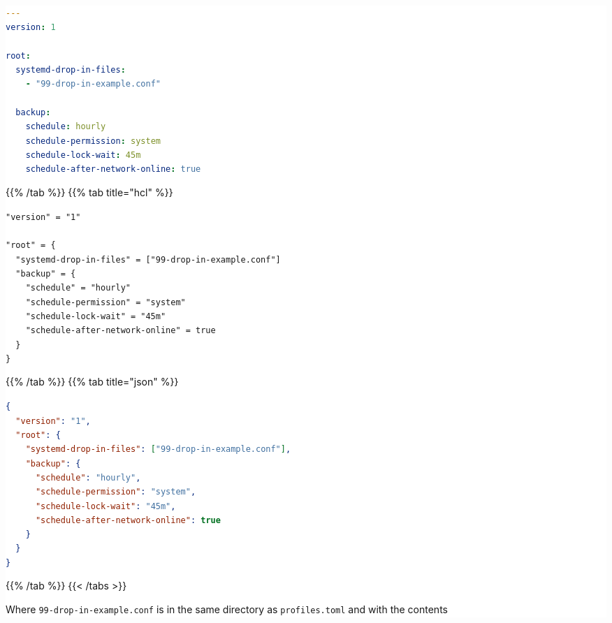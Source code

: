 ```yaml
---
version: 1

root:
  systemd-drop-in-files:
    - "99-drop-in-example.conf"

  backup:
    schedule: hourly
    schedule-permission: system
    schedule-lock-wait: 45m
    schedule-after-network-online: true
```

{{% /tab %}}
{{% tab title="hcl" %}}

```hcl
"version" = "1"

"root" = {
  "systemd-drop-in-files" = ["99-drop-in-example.conf"]
  "backup" = {
    "schedule" = "hourly"
    "schedule-permission" = "system"
    "schedule-lock-wait" = "45m"
    "schedule-after-network-online" = true
  }
}
```

{{% /tab %}}
{{% tab title="json" %}}

```json
{
  "version": "1",
  "root": {
    "systemd-drop-in-files": ["99-drop-in-example.conf"],
    "backup": {
      "schedule": "hourly",
      "schedule-permission": "system",
      "schedule-lock-wait": "45m",
      "schedule-after-network-online": true
    }
  }
}
```

{{% /tab %}}
{{< /tabs >}}


Where `99-drop-in-example.conf` is in the same directory as `profiles.toml` and with the contents
